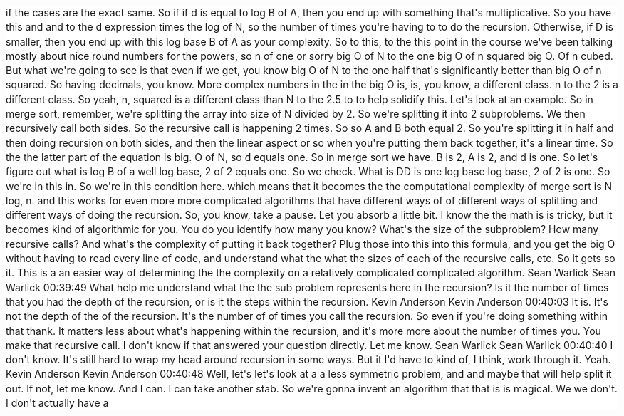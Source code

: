 if the cases are the exact same. So if
if d is equal to log B of A, then you end up with something that's multiplicative. So you have
this and and to the d
expression times the log of N, so the number of times you're having to to do the recursion.
Otherwise, if D is smaller, then you end up with this log base B of A as your complexity. So
to this, to the this point in the course we've been talking mostly about nice round numbers for the powers, so n of one or sorry big O of N to the one big O of n squared big O. Of n cubed. But what we're going to see is that even if we get, you know
big O of N to the one half that's significantly better than big O of n squared.
So having decimals, you know. More complex numbers in the
in the big O is, is, you know, a different class.
n to the 2 is a different class. So yeah, n, squared is a different class than N to the 2.5
to to help solidify this. Let's look at an example.
So in merge sort, remember, we're splitting the array into size of N divided by 2.
So we're splitting it into 2 subproblems.
We then recursively call both sides.
So the recursive call is happening 2 times. So so A and B both equal 2.
So you're splitting it in half and then doing recursion on both sides, and then
the linear aspect or so when you're putting them back together, it's a linear time. So the the latter part of the equation is big. O of N, so d equals one.
So in merge sort we have. B is 2, A is 2, and d is one.
So let's figure out what is log B of a well log base, 2 of 2 equals one.
So we check.
What is DD is one
log base log base, 2 of 2 is one. So we're in this in. So we're in this condition here.
which means that it becomes the the computational complexity of merge sort is N log, n.
and this works for even more more complicated algorithms that have different ways of of
different ways of splitting and different ways of doing the recursion.
So, you know, take a pause.
Let you absorb a little bit.
I know the the math is is tricky, but it becomes kind of algorithmic for you. You do you identify how many you know? What's the size of the subproblem? How many recursive calls? And what's the complexity of putting it back together? Plug those into this into this formula, and you get the big O without having to read every line of code, and understand what the what the sizes of each of the recursive calls, etc. So it gets
so it. This is a an easier way of determining the the complexity
on a relatively complicated complicated algorithm.
Sean Warlick
Sean Warlick
00:39:49
What help me understand what the the sub problem represents here in the recursion? Is it the number of times that you had the depth of the recursion, or is it the steps within the recursion.
Kevin Anderson
Kevin Anderson
00:40:03
It is.
It's not the depth of the of the recursion. It's the
number of of times you call the recursion.
So even if you're doing something within that
thank. It matters less about what's happening within the recursion, and it's more more about the number of times you. You make that recursive call.
I don't know if that answered your question directly. Let me know.
Sean Warlick
Sean Warlick
00:40:40
I don't know. It's still hard to wrap my head around recursion in some ways. But it I'd have to kind of, I think, work through it. Yeah.
Kevin Anderson
Kevin Anderson
00:40:48
Well, let's let's look at a a less
symmetric problem, and and maybe that will help split it out.
If not, let me know. And I can. I can take another stab.
So we're gonna invent an algorithm that that is is magical. We we don't. I don't actually have a
